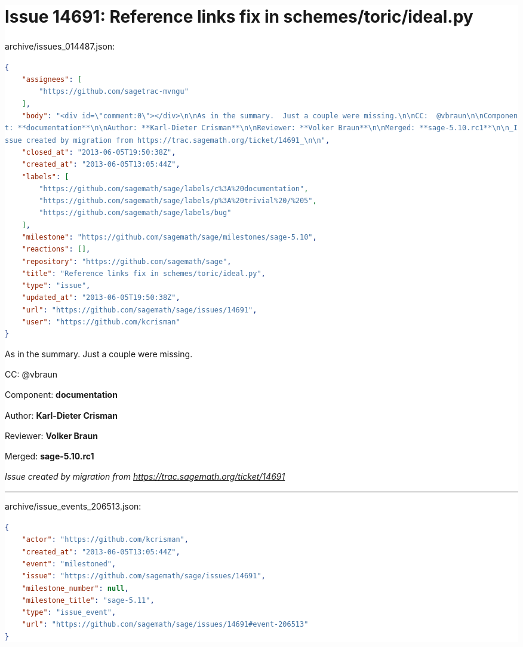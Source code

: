 # Issue 14691: Reference links fix in schemes/toric/ideal.py

archive/issues_014487.json:
```json
{
    "assignees": [
        "https://github.com/sagetrac-mvngu"
    ],
    "body": "<div id=\"comment:0\"></div>\n\nAs in the summary.  Just a couple were missing.\n\nCC:  @vbraun\n\nComponent: **documentation**\n\nAuthor: **Karl-Dieter Crisman**\n\nReviewer: **Volker Braun**\n\nMerged: **sage-5.10.rc1**\n\n_Issue created by migration from https://trac.sagemath.org/ticket/14691_\n\n",
    "closed_at": "2013-06-05T19:50:38Z",
    "created_at": "2013-06-05T13:05:44Z",
    "labels": [
        "https://github.com/sagemath/sage/labels/c%3A%20documentation",
        "https://github.com/sagemath/sage/labels/p%3A%20trivial%20/%205",
        "https://github.com/sagemath/sage/labels/bug"
    ],
    "milestone": "https://github.com/sagemath/sage/milestones/sage-5.10",
    "reactions": [],
    "repository": "https://github.com/sagemath/sage",
    "title": "Reference links fix in schemes/toric/ideal.py",
    "type": "issue",
    "updated_at": "2013-06-05T19:50:38Z",
    "url": "https://github.com/sagemath/sage/issues/14691",
    "user": "https://github.com/kcrisman"
}
```
<div id="comment:0"></div>

As in the summary.  Just a couple were missing.

CC:  @vbraun

Component: **documentation**

Author: **Karl-Dieter Crisman**

Reviewer: **Volker Braun**

Merged: **sage-5.10.rc1**

_Issue created by migration from https://trac.sagemath.org/ticket/14691_





---

archive/issue_events_206513.json:
```json
{
    "actor": "https://github.com/kcrisman",
    "created_at": "2013-06-05T13:05:44Z",
    "event": "milestoned",
    "issue": "https://github.com/sagemath/sage/issues/14691",
    "milestone_number": null,
    "milestone_title": "sage-5.11",
    "type": "issue_event",
    "url": "https://github.com/sagemath/sage/issues/14691#event-206513"
}
```
